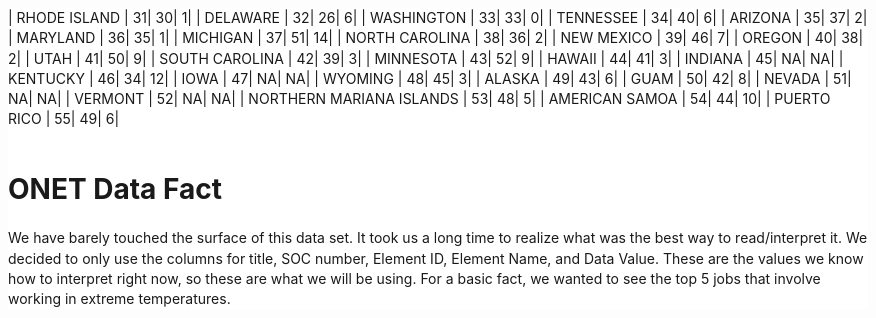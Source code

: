 | RHODE ISLAND             |           31|              30|           1|
| DELAWARE                 |           32|              26|           6|
| WASHINGTON               |           33|              33|           0|
| TENNESSEE                |           34|              40|           6|
| ARIZONA                  |           35|              37|           2|
| MARYLAND                 |           36|              35|           1|
| MICHIGAN                 |           37|              51|          14|
| NORTH CAROLINA           |           38|              36|           2|
| NEW MEXICO               |           39|              46|           7|
| OREGON                   |           40|              38|           2|
| UTAH                     |           41|              50|           9|
| SOUTH CAROLINA           |           42|              39|           3|
| MINNESOTA                |           43|              52|           9|
| HAWAII                   |           44|              41|           3|
| INDIANA                  |           45|              NA|          NA|
| KENTUCKY                 |           46|              34|          12|
| IOWA                     |           47|              NA|          NA|
| WYOMING                  |           48|              45|           3|
| ALASKA                   |           49|              43|           6|
| GUAM                     |           50|              42|           8|
| NEVADA                   |           51|              NA|          NA|
| VERMONT                  |           52|              NA|          NA|
| NORTHERN MARIANA ISLANDS |           53|              48|           5|
| AMERICAN SAMOA           |           54|              44|          10|
| PUERTO RICO              |           55|              49|           6|

ONET Data Fact
==============

We have barely touched the surface of this data set. It took us a long time to realize what was the best way to read/interpret it. We decided to only use the columns for title, SOC number, Element ID, Element Name, and Data Value. These are the values we know how to interpret right now, so these are what we will be using. For a basic fact, we wanted to see the top 5 jobs that involve working in extreme temperatures.
